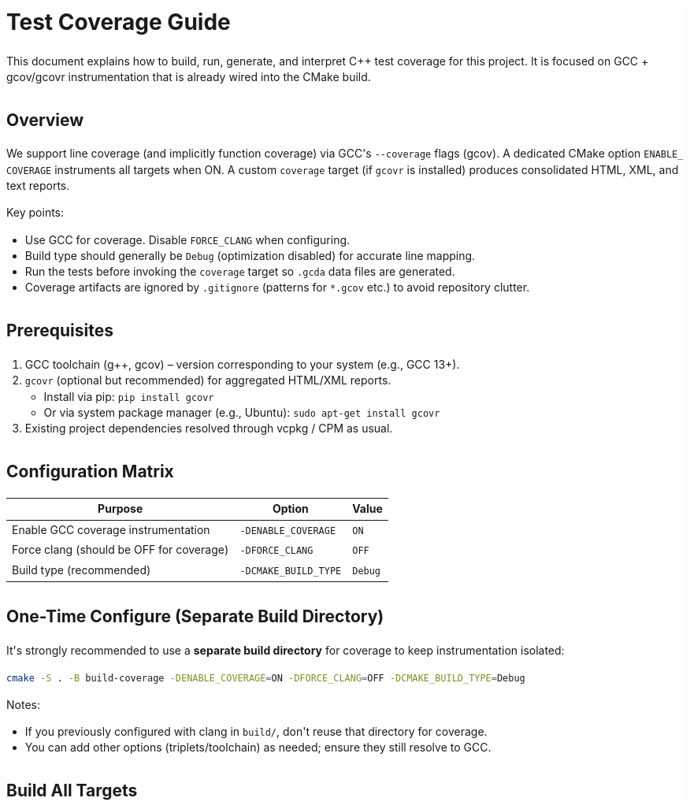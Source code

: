 # Test Coverage Guide

This document explains how to build, run, generate, and interpret C++ test coverage for this project. It is focused on GCC + gcov/gcovr instrumentation that is already wired into the CMake build.

## Overview

We support line coverage (and implicitly function coverage) via GCC's `--coverage` flags (gcov). A dedicated CMake option `ENABLE_COVERAGE` instruments all targets when ON. A custom `coverage` target (if `gcovr` is installed) produces consolidated HTML, XML, and text reports.

Key points:
- Use GCC for coverage. Disable `FORCE_CLANG` when configuring.
- Build type should generally be `Debug` (optimization disabled) for accurate line mapping.
- Run the tests before invoking the `coverage` target so `.gcda` data files are generated.
- Coverage artifacts are ignored by `.gitignore` (patterns for `*.gcov` etc.) to avoid repository clutter.

## Prerequisites

1. GCC toolchain (g++, gcov) – version corresponding to your system (e.g., GCC 13+).
2. `gcovr` (optional but recommended) for aggregated HTML/XML reports.
   - Install via pip: `pip install gcovr`
   - Or via system package manager (e.g., Ubuntu): `sudo apt-get install gcovr`
3. Existing project dependencies resolved through vcpkg / CPM as usual.

## Configuration Matrix

| Purpose | Option | Value |
|---------|--------|-------|
| Enable GCC coverage instrumentation | `-DENABLE_COVERAGE` | `ON` |
| Force clang (should be OFF for coverage) | `-DFORCE_CLANG` | `OFF` |
| Build type (recommended) | `-DCMAKE_BUILD_TYPE` | `Debug` |

## One-Time Configure (Separate Build Directory)

It's strongly recommended to use a **separate build directory** for coverage to keep instrumentation isolated:

```bash
cmake -S . -B build-coverage -DENABLE_COVERAGE=ON -DFORCE_CLANG=OFF -DCMAKE_BUILD_TYPE=Debug
```

Notes:
- If you previously configured with clang in `build/`, don't reuse that directory for coverage.
- You can add other options (triplets/toolchain) as needed; ensure they still resolve to GCC.

## Build All Targets
